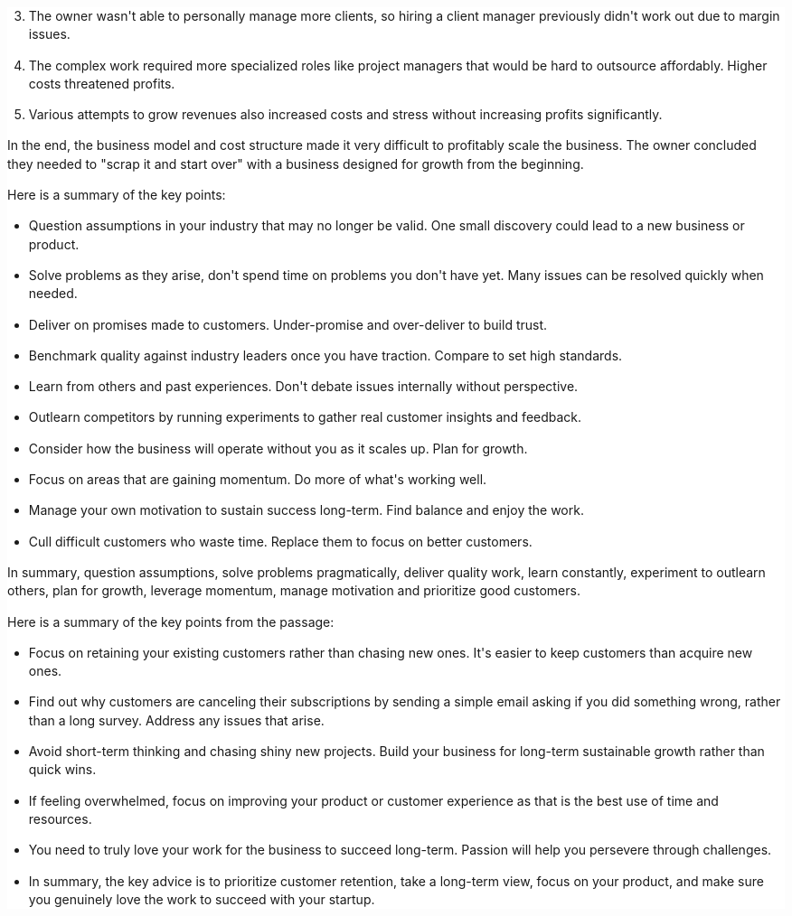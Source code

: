 3. The owner wasn't able to personally manage more clients, so hiring a client manager previously didn't work out due to margin issues. 

4. The complex work required more specialized roles like project managers that would be hard to outsource affordably. Higher costs threatened profits. 

5. Various attempts to grow revenues also increased costs and stress without increasing profits significantly. 

In the end, the business model and cost structure made it very difficult to profitably scale the business. The owner concluded they needed to "scrap it and start over" with a business designed for growth from the beginning.

 Here is a summary of the key points:

- Question assumptions in your industry that may no longer be valid. One small discovery could lead to a new business or product. 

- Solve problems as they arise, don't spend time on problems you don't have yet. Many issues can be resolved quickly when needed. 

- Deliver on promises made to customers. Under-promise and over-deliver to build trust. 

- Benchmark quality against industry leaders once you have traction. Compare to set high standards.

- Learn from others and past experiences. Don't debate issues internally without perspective. 

- Outlearn competitors by running experiments to gather real customer insights and feedback. 

- Consider how the business will operate without you as it scales up. Plan for growth.

- Focus on areas that are gaining momentum. Do more of what's working well. 

- Manage your own motivation to sustain success long-term. Find balance and enjoy the work.

- Cull difficult customers who waste time. Replace them to focus on better customers.

In summary, question assumptions, solve problems pragmatically, deliver quality work, learn constantly, experiment to outlearn others, plan for growth, leverage momentum, manage motivation and prioritize good customers.

 Here is a summary of the key points from the passage:

- Focus on retaining your existing customers rather than chasing new ones. It's easier to keep customers than acquire new ones. 

- Find out why customers are canceling their subscriptions by sending a simple email asking if you did something wrong, rather than a long survey. Address any issues that arise. 

- Avoid short-term thinking and chasing shiny new projects. Build your business for long-term sustainable growth rather than quick wins. 

- If feeling overwhelmed, focus on improving your product or customer experience as that is the best use of time and resources. 

- You need to truly love your work for the business to succeed long-term. Passion will help you persevere through challenges.

- In summary, the key advice is to prioritize customer retention, take a long-term view, focus on your product, and make sure you genuinely love the work to succeed with your startup.
